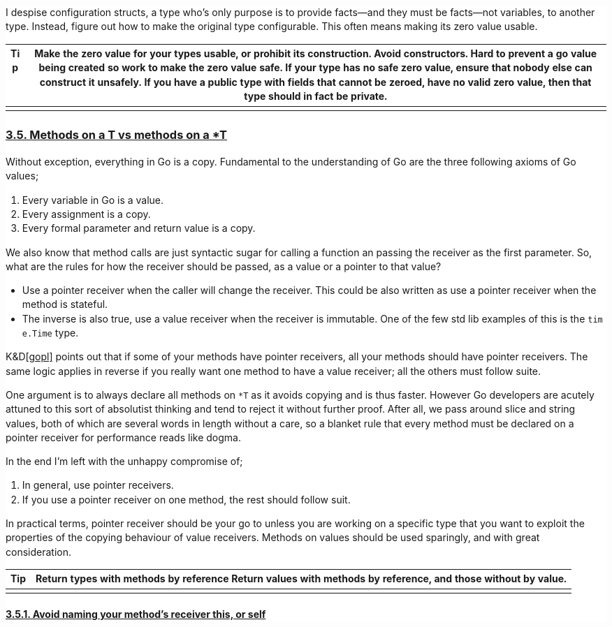 I despise configuration structs, a type who’s only purpose is to  provide facts—and they must be facts—not variables, to another type. Instead, figure out how to make the original type configurable. This  often means making its zero value usable.

| Tip  | Make the zero value for your types usable, or prohibit its construction. Avoid constructors.  Hard to prevent a go value being created so work to make the zero value safe.  If your type has no safe zero value, ensure that nobody else can construct it unsafely.  If you have a public type with fields that cannot be zeroed, have no valid zero value, then that type should in fact be private. |
| ---- | ------------------------------------------------------------ |
|      |                                                              |

### [3.5. Methods on a T vs methods on a *T](https://dave.cheney.net/practical-go/presentations/gophercon-israel.html#_methods_on_a_t_vs_methods_on_a_t)

Without exception, everything in Go is a copy. Fundamental to the understanding of Go are the three following axioms of Go values;

1. Every variable in Go is a value.
2. Every assignment is a copy.
3. Every formal parameter and return value is a copy.

We also know that method calls are just syntactic sugar for calling a function an passing the receiver as the first parameter. So, what are the rules for how the receiver should be passed, as a value or a pointer to that value?

- Use a pointer receiver when the caller will change the receiver. This could be also written as use a pointer receiver when the method is stateful.
- The inverse is also true, use a value receiver when the receiver is immutable. One of the few std lib examples of this is the `time.Time` type.

K&D[[gopl\]](https://dave.cheney.net/practical-go/presentations/gophercon-israel.html#gopl) points out that if some of your methods have pointer receivers, all your methods should have pointer receivers. The same logic applies in reverse if you really want one method to have a value receiver; all the others must follow suite.

One argument is to always declare all methods on `*T` as  it avoids copying and is thus faster. However Go developers are acutely attuned to this sort of absolutist  thinking and tend to reject it without further proof. After all, we pass around slice and string values, both of which are  several words in length without a care, so a blanket rule that every  method must be declared on a pointer receiver for performance reads like dogma.

In the end I’m left with the unhappy compromise of;

1. In general, use pointer receivers.
2. If you use a pointer receiver on one method, the rest should follow suit.

In practical terms, pointer receiver should be your go to unless you  are working on a specific type that you want to exploit the properties  of the copying behaviour of value receivers. Methods on values should be used sparingly, and with great  consideration.

| Tip  | Return types with methods by reference Return values with methods by reference, and those without by value. |
| ---- | ------------------------------------------------------------ |
|      |                                                              |

#### [3.5.1. Avoid naming your method’s receiver this, or self](https://dave.cheney.net/practical-go/presentations/gophercon-israel.html#_avoid_naming_your_methods_receiver_this_or_self)
